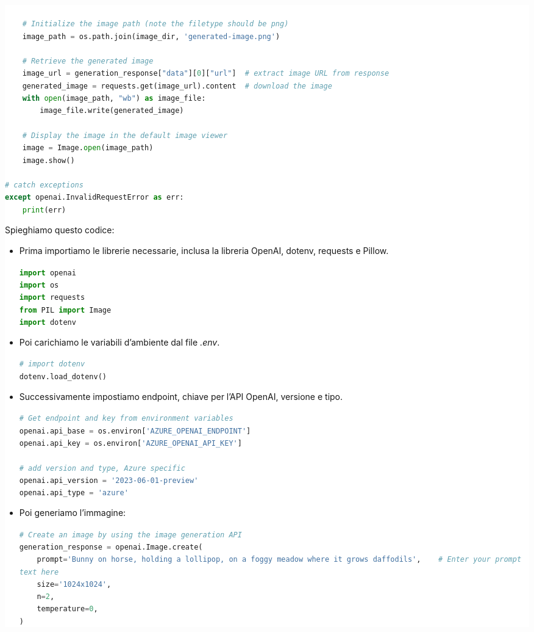    ```python

       # Initialize the image path (note the filetype should be png)
       image_path = os.path.join(image_dir, 'generated-image.png')

       # Retrieve the generated image
       image_url = generation_response["data"][0]["url"]  # extract image URL from response
       generated_image = requests.get(image_url).content  # download the image
       with open(image_path, "wb") as image_file:
           image_file.write(generated_image)

       # Display the image in the default image viewer
       image = Image.open(image_path)
       image.show()

   # catch exceptions
   except openai.InvalidRequestError as err:
       print(err)

   ```

Spieghiamo questo codice:

- Prima importiamo le librerie necessarie, inclusa la libreria OpenAI, dotenv, requests e Pillow.

  ```python
  import openai
  import os
  import requests
  from PIL import Image
  import dotenv
  ```

- Poi carichiamo le variabili d’ambiente dal file _.env_.

  ```python
  # import dotenv
  dotenv.load_dotenv()
  ```

- Successivamente impostiamo endpoint, chiave per l’API OpenAI, versione e tipo.

  ```python
  # Get endpoint and key from environment variables
  openai.api_base = os.environ['AZURE_OPENAI_ENDPOINT']
  openai.api_key = os.environ['AZURE_OPENAI_API_KEY']

  # add version and type, Azure specific
  openai.api_version = '2023-06-01-preview'
  openai.api_type = 'azure'
  ```

- Poi generiamo l’immagine:

  ```python
  # Create an image by using the image generation API
  generation_response = openai.Image.create(
      prompt='Bunny on horse, holding a lollipop, on a foggy meadow where it grows daffodils',    # Enter your prompt text here
      size='1024x1024',
      n=2,
      temperature=0,
  )
  ```
